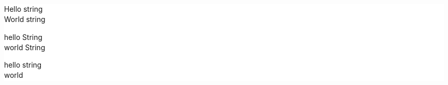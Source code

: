 <div>
<pulumi-choosable type="language" values="go">
<dl class="resources-properties"><dt class="property-optional"
            title="Optional">
        <span id="hello_go">
<a data-swiftype-name="resource-property" data-swiftype-type="text" href="#hello_go/" style="color: inherit; text-decoration: inherit;">Hello</a>
</span>
        <span class="property-indicator"></span>
        <span class="property-type">string</span>
    </dt>
    <dd></dd><dt class="property-optional"
            title="Optional">
        <span id="world_go">
<a data-swiftype-name="resource-property" data-swiftype-type="text" href="#world_go/" style="color: inherit; text-decoration: inherit;">World</a>
</span>
        <span class="property-indicator"></span>
        <span class="property-type">string</span>
    </dt>
    <dd></dd></dl>
</pulumi-choosable>
</div>

<div>
<pulumi-choosable type="language" values="java">
<dl class="resources-properties"><dt class="property-optional"
            title="Optional">
        <span id="hello_java">
<a data-swiftype-name="resource-property" data-swiftype-type="text" href="#hello_java/" style="color: inherit; text-decoration: inherit;">hello</a>
</span>
        <span class="property-indicator"></span>
        <span class="property-type">String</span>
    </dt>
    <dd></dd><dt class="property-optional"
            title="Optional">
        <span id="world_java">
<a data-swiftype-name="resource-property" data-swiftype-type="text" href="#world_java/" style="color: inherit; text-decoration: inherit;">world</a>
</span>
        <span class="property-indicator"></span>
        <span class="property-type">String</span>
    </dt>
    <dd></dd></dl>
</pulumi-choosable>
</div>

<div>
<pulumi-choosable type="language" values="javascript,typescript">
<dl class="resources-properties"><dt class="property-optional"
            title="Optional">
        <span id="hello_nodejs">
<a data-swiftype-name="resource-property" data-swiftype-type="text" href="#hello_nodejs/" style="color: inherit; text-decoration: inherit;">hello</a>
</span>
        <span class="property-indicator"></span>
        <span class="property-type">string</span>
    </dt>
    <dd></dd><dt class="property-optional"
            title="Optional">
        <span id="world_nodejs">
<a data-swiftype-name="resource-property" data-swiftype-type="text" href="#world_nodejs/" style="color: inherit; text-decoration: inherit;">world</a>